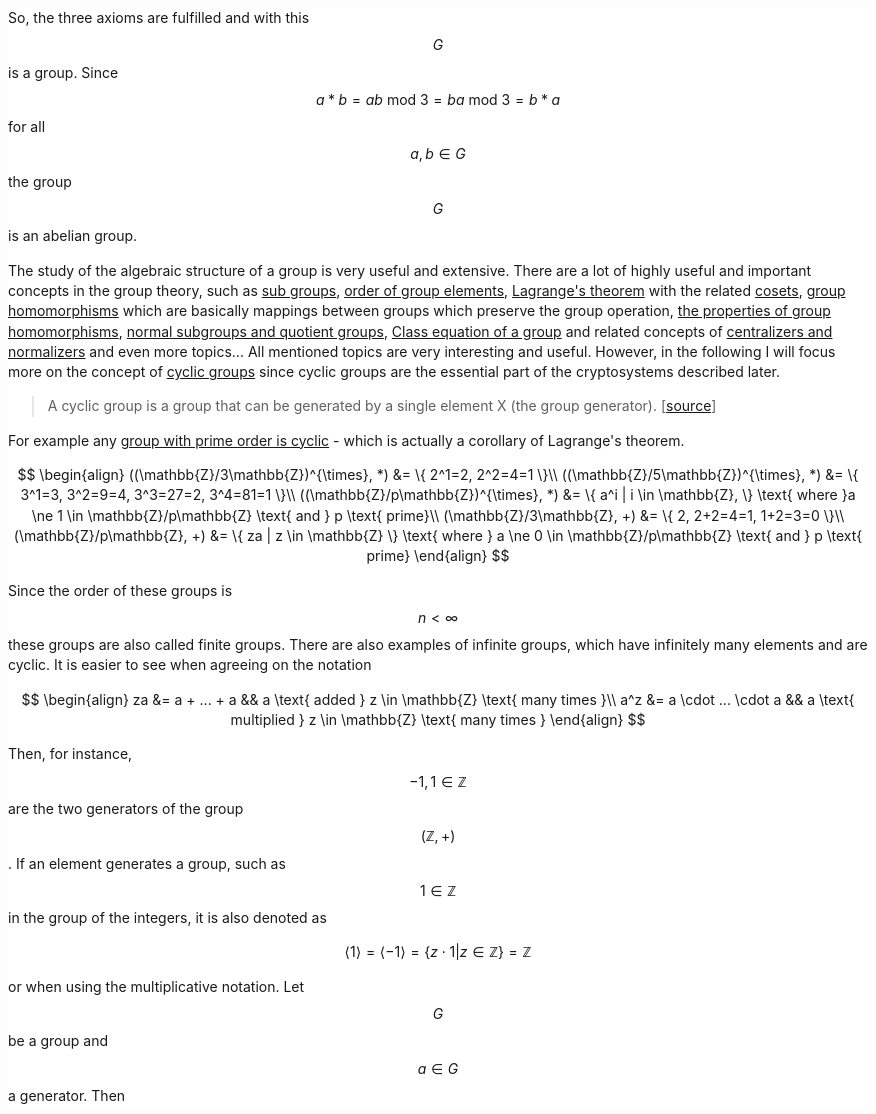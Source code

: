 So, the three axioms are fulfilled and with this $$G$$ is a group.
Since $$a * b = ab \text{ mod } 3 = ba \text{ mod } 3 = b * a$$ for all $$a,b \in G$$
the group $$G$$ is an abelian group.

The study of the algebraic structure of a group is very useful and extensive. There are
a lot of highly useful and important concepts in the group theory, such as
[sub groups][SubGroupTest], [order of group elements][OrderOfGroupElements],
[Lagrange's theorem][LagrangeTheorem] with the related [cosets][Cosets],
[group homomorphisms][GroupHomomorphisms] which are basically mappings between groups
which preserve the group operation,
[the properties of group homomorphisms][GroupHomomorphismProps],
[normal subgroups and quotient groups][NormalAndQuotientGroups],
[Class equation of a group][ClassEquation] and related concepts of
[centralizers and normalizers][CentralizerAndNormalizer]
and even more topics... All mentioned topics are very interesting and useful.
However, in the following I will focus more on the concept of [cyclic groups][CyclicGroups]
since cyclic groups are the essential part of the cryptosystems described later.

> A cyclic group is a group that can be generated by a single element X (the group generator).
> [[source][CyclicGroupDef]]

For example any [group with prime order is cyclic][PrimeGroupIsCyclic] - which is
actually a corollary of Lagrange's theorem.

$$
\begin{align}
((\mathbb{Z}/3\mathbb{Z})^{\times}, *) &= \{ 2^1=2, 2^2=4=1 \}\\
((\mathbb{Z}/5\mathbb{Z})^{\times}, *) &= \{ 3^1=3, 3^2=9=4, 3^3=27=2, 3^4=81=1 \}\\
((\mathbb{Z}/p\mathbb{Z})^{\times}, *) &= \{ a^i | i \in \mathbb{Z},  \} \text{ where }a \ne 1 \in \mathbb{Z}/p\mathbb{Z} \text{ and } p \text{ prime}\\
(\mathbb{Z}/3\mathbb{Z}, +) &= \{ 2, 2+2=4=1, 1+2=3=0 \}\\
(\mathbb{Z}/p\mathbb{Z}, +) &= \{ za | z \in \mathbb{Z} \} \text{ where } a \ne 0 \in \mathbb{Z}/p\mathbb{Z} \text{ and } p \text{ prime}
\end{align}
$$

Since the order of these groups is $$n < \infty$$ these groups are also called finite groups.
There are also examples of infinite groups, which have infinitely many elements
and are cyclic. It is easier to see when agreeing on the notation

$$
\begin{align}
za &= a + ... + a && a \text{ added } z \in \mathbb{Z} \text{ many times }\\
a^z &= a \cdot ... \cdot a && a \text{ multiplied } z \in \mathbb{Z} \text{ many times }
\end{align}
$$

Then, for instance, $$-1, 1 \in \mathbb{Z}$$ are the two generators of the group
$$(\mathbb{Z}, +)$$. If an element generates a group, such as $$1 \in \mathbb{Z}$$ in
the group of the integers, it is also denoted as

$$\langle1\rangle = \langle-1\rangle = \{ z \cdot 1 | z \in \mathbb{Z} \} = \mathbb{Z}$$

or when using the multiplicative notation. Let $$G$$ be a group and $$a \in G$$ a generator.
Then


[ModMultIsAssoc]: https://proofwiki.org/wiki/Modulo_Multiplication_is_Associative
[SubGroupTest]: https://en.wikipedia.org/wiki/Subgroup_test
[OrderOfGroupElements]: http://groupprops.subwiki.org/wiki/Order_of_an_element
[LagrangeTheorem]: https://en.wikipedia.org/wiki/Lagrange's_theorem_(group_theory)
[Cosets]: https://en.wikipedia.org/wiki/Coset
[GroupHomomorphisms]: http://mathworld.wolfram.com/GroupHomomorphism.html
[GroupHomomorphismProps]: http://www.bookofproofs.org/branches/properties-of-a-group-homomorphism/direct-proof/
[ClassEquation]: http://groupprops.subwiki.org/wiki/Class_equation_of_a_group
[NormalAndQuotientGroups]: https://en.wikibooks.org/wiki/Abstract_Algebra/Group_Theory/Normal_subgroups_and_Quotient_groups
[CentralizerAndNormalizer]: https://books.google.de/books?id=lqyCjUFY6WAC&pg=PA38&lpg=PA38&dq=centralizer+and+normalizer+class+equation&source=bl&ots=aoEap5-4Er&sig=qSU03jaJBlNlGdEWjEri2fzS3fU&hl=de&sa=X&ved=0ahUKEwj83YGugYHRAhUKwBQKHZgBCv44FBDoAQg0MAM#v=onepage&q=centralizer%20and%20normalizer%20class%20equation&f=false
[CyclicGroups]: https://en.wikipedia.org/wiki/Cyclic_group
[CyclicGroupDef]: http://mathworld.wolfram.com/CyclicGroup.html
[PrimeGroupIsCyclic]: https://proofwiki.org/wiki/Prime_Group_is_Cyclic
[MultCyclicFiniteFieldGroup1]: https://books.google.de/books?id=kd24d3mwaecC&pg=PA337&lpg=PA337&dq=every+finite+subgroup+of+the+multiplicative+group+is+cyclic&source=bl&ots=N9u3W67kAg&sig=ruXXi1YVraPA4IzP-IwC1zwG0_E&hl=de&sa=X&ved=0ahUKEwjkydHjkIHRAhXMORQKHccLA_44MhDoAQgeMAA#v=onepage&q=every%20finite%20subgroup%20of%20the%20multiplicative%20group%20is%20cyclic&f=false
[MultCyclicFiniteFieldGroup2]: http://math.stanford.edu/~conrad/210BPage/handouts/math210b-finite-mult-groups-cyclic.pdf
[MultCyclicFiniteFieldGroup3]: https://books.google.de/books?id=njgVUjjO-EAC&pg=PA406&lpg=PA406&dq=every+finite+subgroup+of+the+multiplicative+group+is+cyclic&source=bl&ots=ckj6T1fqt6&sig=NMbAuKMlQSUdhorcPnOTH3pIRw0&hl=de&sa=X&ved=0ahUKEwjKs-Xhj4HRAhWE6RQKHfGhCfk4HhDoAQhMMAY#v=onepage&q=every%20finite%20subgroup%20of%20the%20multiplicative%20group%20is%20cyclic&f=false
[FiniteCyclicSubgroupProps]: http://facstaff.cbu.edu/wschrein/media/M402%20Notes/M402C4.pdf
[Poly]: http://mathworld.wolfram.com/Polynomial.html
[IrrPoly]: http://mathworld.wolfram.com/IrreduciblePolynomial.html
[FastIrrPoly]: https://arxiv.org/pdf/0905.1642.pdf
[FastIrrPoly2]: http://www.shoup.net/papers/detirred.pdf
[Ideal]: http://mathworld.wolfram.com/Ideal.html
[FiniteField]: http://mathworld.wolfram.com/FiniteField.html
[Explicit_construction_of_finite_fields]: https://en.wikipedia.org/wiki/Finite_field#Explicit_construction_of_finite_fields
[ProofPIDCorollary]: https://proofwiki.org/wiki/Polynomial_Forms_over_Field_form_Principal_Ideal_Domain/Corollary_1
[OrdOfElDividesOrdOfGroup]: http://groupprops.subwiki.org/wiki/Order_of_element_divides_order_of_group
[DiffieHellmanKE]: https://en.wikipedia.org/wiki/Diffie%E2%80%93Hellman_key_exchange
[MasseyOmura]: https://books.google.de/books?id=QTItdhGfqCcC&pg=PA100&lpg=PA100&dq=massey+omura+cryptosystem&source=bl&ots=-JeciqZRZa&sig=EvpYSU5WukZnVRDI6QfWEbZruKE&hl=de&sa=X&ved=0ahUKEwjk1pjo7fvQAhXE_ywKHZEmD8oQ6AEIZDAI#v=onepage&q=massey%20omura%20cryptosystem&f=false
[MasseyOmuraWarn]: https://en.wikipedia.org/wiki/Three-pass_protocol#Authentication
[ChineseRemainder]: https://en.wikipedia.org/wiki/Chinese_remainder_theorem#Theorem_statement
[CaesarCipher]: https://en.wikipedia.org/wiki/Caesar_cipher